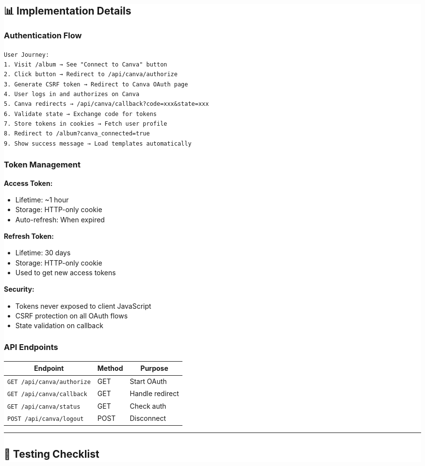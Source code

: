 
## 📊 Implementation Details

### Authentication Flow

```
User Journey:
1. Visit /album → See "Connect to Canva" button
2. Click button → Redirect to /api/canva/authorize
3. Generate CSRF token → Redirect to Canva OAuth page
4. User logs in and authorizes on Canva
5. Canva redirects → /api/canva/callback?code=xxx&state=xxx
6. Validate state → Exchange code for tokens
7. Store tokens in cookies → Fetch user profile
8. Redirect to /album?canva_connected=true
9. Show success message → Load templates automatically
```

### Token Management

**Access Token:**

- Lifetime: ~1 hour
- Storage: HTTP-only cookie
- Auto-refresh: When expired

**Refresh Token:**

- Lifetime: 30 days
- Storage: HTTP-only cookie
- Used to get new access tokens

**Security:**

- Tokens never exposed to client JavaScript
- CSRF protection on all OAuth flows
- State validation on callback

### API Endpoints

| Endpoint | Method | Purpose |
|----------|--------|---------|
| `GET /api/canva/authorize` | GET | Start OAuth |
| `GET /api/canva/callback` | GET | Handle redirect |
| `GET /api/canva/status` | GET | Check auth |
| `POST /api/canva/logout` | POST | Disconnect |

---

## 🧪 Testing Checklist
